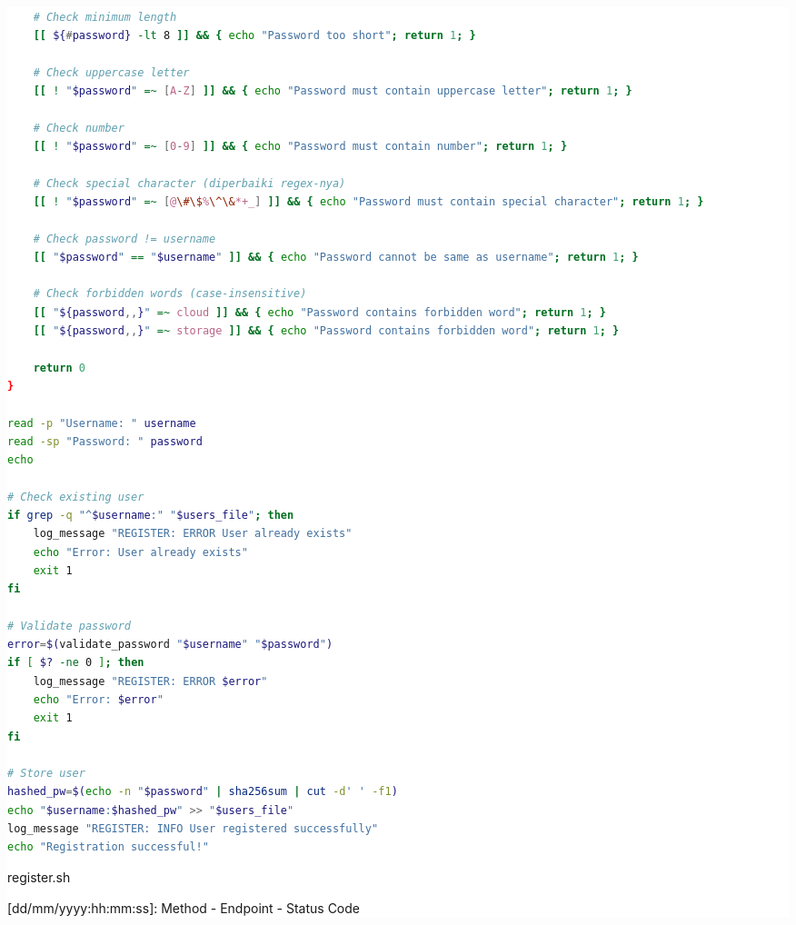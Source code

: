 ``` bash
    # Check minimum length
    [[ ${#password} -lt 8 ]] && { echo "Password too short"; return 1; }
    
    # Check uppercase letter
    [[ ! "$password" =~ [A-Z] ]] && { echo "Password must contain uppercase letter"; return 1; }
    
    # Check number
    [[ ! "$password" =~ [0-9] ]] && { echo "Password must contain number"; return 1; }
    
    # Check special character (diperbaiki regex-nya)
    [[ ! "$password" =~ [@\#\$%\^\&*+_] ]] && { echo "Password must contain special character"; return 1; }
    
    # Check password != username
    [[ "$password" == "$username" ]] && { echo "Password cannot be same as username"; return 1; }
    
    # Check forbidden words (case-insensitive)
    [[ "${password,,}" =~ cloud ]] && { echo "Password contains forbidden word"; return 1; }
    [[ "${password,,}" =~ storage ]] && { echo "Password contains forbidden word"; return 1; }
    
    return 0
}

read -p "Username: " username
read -sp "Password: " password
echo

# Check existing user
if grep -q "^$username:" "$users_file"; then
    log_message "REGISTER: ERROR User already exists"
    echo "Error: User already exists"
    exit 1
fi

# Validate password
error=$(validate_password "$username" "$password")
if [ $? -ne 0 ]; then
    log_message "REGISTER: ERROR $error"
    echo "Error: $error"
    exit 1
fi

# Store user
hashed_pw=$(echo -n "$password" | sha256sum | cut -d' ' -f1)
echo "$username:$hashed_pw" >> "$users_file"
log_message "REGISTER: INFO User registered successfully"
echo "Registration successful!"
```

register.sh


  [dd/mm/yyyy:hh:mm:ss]: Method - Endpoint - Status Code